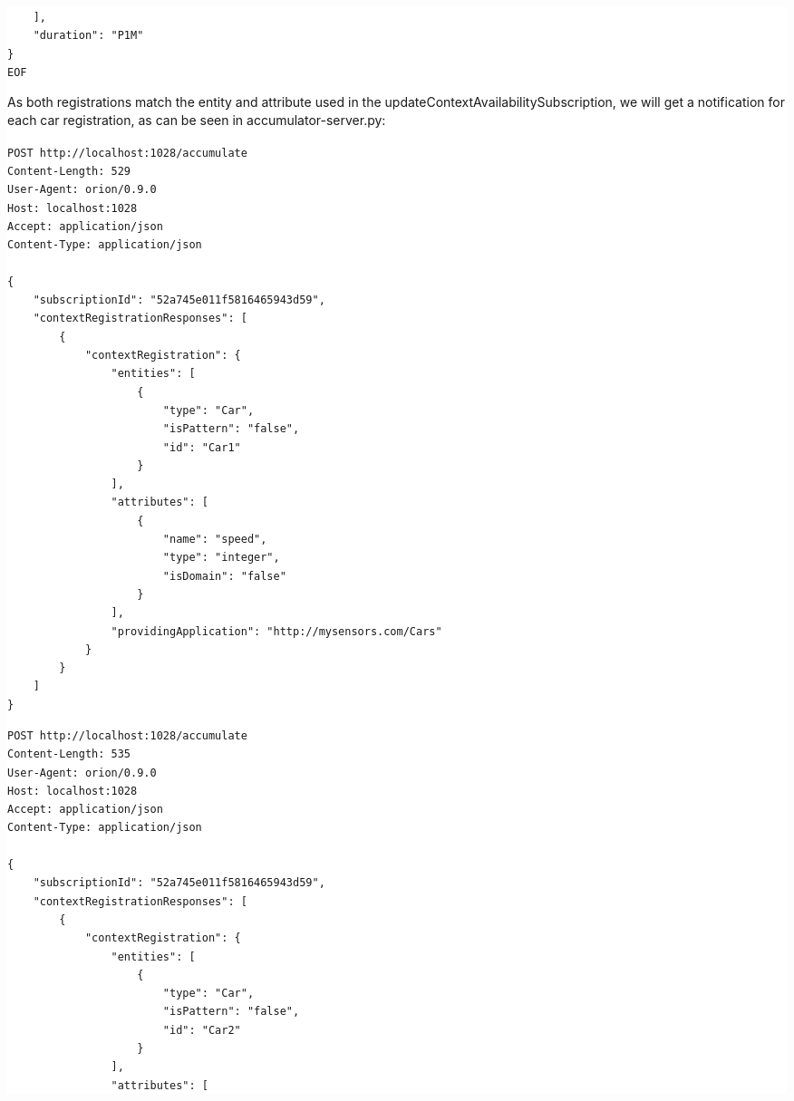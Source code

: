 ```
    ],
    "duration": "P1M"
}
EOF
```
As both registrations match the entity and attribute used in
the updateContextAvailabilitySubscription, we will get a notification
for each car registration, as can be seen in accumulator-server.py:

```
POST http://localhost:1028/accumulate
Content-Length: 529
User-Agent: orion/0.9.0
Host: localhost:1028
Accept: application/json
Content-Type: application/json

{
    "subscriptionId": "52a745e011f5816465943d59",
    "contextRegistrationResponses": [
        {
            "contextRegistration": {
                "entities": [
                    {
                        "type": "Car",
                        "isPattern": "false",
                        "id": "Car1"
                    }
                ],
                "attributes": [
                    {
                        "name": "speed",
                        "type": "integer",
                        "isDomain": "false"
                    }
                ],
                "providingApplication": "http://mysensors.com/Cars"
            }
        }
    ]
}
```

```
POST http://localhost:1028/accumulate
Content-Length: 535
User-Agent: orion/0.9.0
Host: localhost:1028
Accept: application/json
Content-Type: application/json

{
    "subscriptionId": "52a745e011f5816465943d59",
    "contextRegistrationResponses": [
        {
            "contextRegistration": {
                "entities": [
                    {
                        "type": "Car",
                        "isPattern": "false",
                        "id": "Car2"
                    }
                ],
                "attributes": [
```